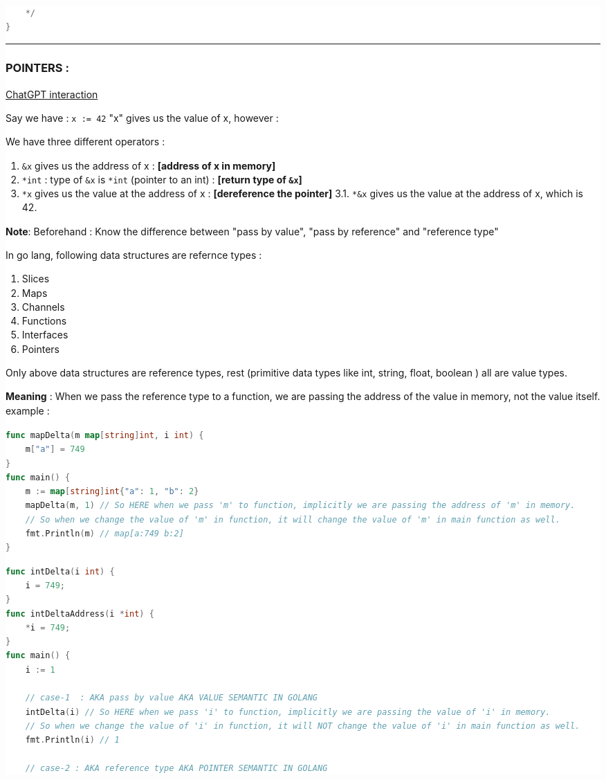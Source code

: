 ```go
	*/
}

```
***
### POINTERS :
[ChatGPT interaction](https://chatgpt.com/share/683aab63-5d6c-800f-9c0e-8f12e3dea843)

Say we have  : `x := 42`
"x" gives us the value of x, however :

We have three different operators :
1. `&x` gives us the address of x : __[address of x in memory]__
2. `*int` : type of `&x` is `*int` (pointer to an int) : __[return type of `&x`]__
3. `*x` gives us the value at the address of x : __[dereference the pointer]__
3.1. `*&x` gives us the value at the address of x, which is 42.

__Note__: Beforehand : Know the difference between "pass by value", "pass by reference" and "reference type"

In go lang, following data structures are refernce types :
1. Slices
2. Maps
3. Channels
4. Functions
5. Interfaces
6. Pointers

Only above data structures are reference types, rest
(primitive data types like int, string, float, boolean ) all are value types.

__Meaning__ : When we pass the reference type to a function, we are passing the address of the value in memory, not the value itself. example :

```go
func mapDelta(m map[string]int, i int) {
    m["a"] = 749
}
func main() {
    m := map[string]int{"a": 1, "b": 2}
    mapDelta(m, 1) // So HERE when we pass 'm' to function, implicitly we are passing the address of 'm' in memory.
    // So when we change the value of 'm' in function, it will change the value of 'm' in main function as well.
    fmt.Println(m) // map[a:749 b:2]
}
```

```go
func intDelta(i int) {
    i = 749;
}
func intDeltaAddress(i *int) {
    *i = 749;
}
func main() {
    i := 1

    // case-1  : AKA pass by value AKA VALUE SEMANTIC IN GOLANG
    intDelta(i) // So HERE when we pass 'i' to function, implicitly we are passing the value of 'i' in memory.
    // So when we change the value of 'i' in function, it will NOT change the value of 'i' in main function as well.
    fmt.Println(i) // 1

    // case-2 : AKA reference type AKA POINTER SEMANTIC IN GOLANG
```